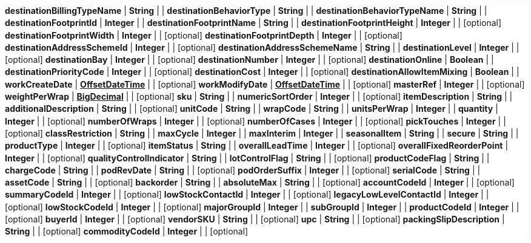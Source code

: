 **destinationBillingTypeName** | **String** |  | 
**destinationBehaviorType** | **String** |  | 
**destinationBehaviorTypeName** | **String** |  | 
**destinationFootprintId** | **Integer** |  | 
**destinationFootprintName** | **String** |  | 
**destinationFootprintHeight** | **Integer** |  |  [optional]
**destinationFootprintWidth** | **Integer** |  |  [optional]
**destinationFootprintDepth** | **Integer** |  |  [optional]
**destinationAddressSchemeId** | **Integer** |  |  [optional]
**destinationAddressSchemeName** | **String** |  | 
**destinationLevel** | **Integer** |  |  [optional]
**destinationBay** | **Integer** |  |  [optional]
**destinationNumber** | **Integer** |  |  [optional]
**destinationOnline** | **Boolean** |  | 
**destinationPriorityCode** | **Integer** |  |  [optional]
**destinationCost** | **Integer** |  |  [optional]
**destinationAllowItemMixing** | **Boolean** |  | 
**workCreateDate** | [**OffsetDateTime**](OffsetDateTime.md) |  |  [optional]
**workModifyDate** | [**OffsetDateTime**](OffsetDateTime.md) |  |  [optional]
**masterRef** | **Integer** |  |  [optional]
**weightPerWrap** | [**BigDecimal**](BigDecimal.md) |  |  [optional]
**sku** | **String** |  | 
**numericSortOrder** | **Integer** |  |  [optional]
**itemDescription** | **String** |  | 
**additionalDescription** | **String** |  |  [optional]
**unitCode** | **String** |  | 
**wrapCode** | **String** |  | 
**unitsPerWrap** | **Integer** |  | 
**quantity** | **Integer** |  |  [optional]
**numberOfWraps** | **Integer** |  |  [optional]
**numberOfCases** | **Integer** |  |  [optional]
**pickTouches** | **Integer** |  |  [optional]
**classRestriction** | **String** |  | 
**maxCycle** | **Integer** |  | 
**maxInterim** | **Integer** |  | 
**seasonalItem** | **String** |  | 
**secure** | **String** |  | 
**productType** | **Integer** |  |  [optional]
**itemStatus** | **String** |  | 
**overallLeadTime** | **Integer** |  |  [optional]
**overallFixedReorderPoint** | **Integer** |  |  [optional]
**qualityControlIndicator** | **String** |  | 
**lotControlFlag** | **String** |  |  [optional]
**productCodeFlag** | **String** |  | 
**chargeCode** | **String** |  | 
**podRevDate** | **String** |  |  [optional]
**podOrderSuffix** | **Integer** |  |  [optional]
**serialCode** | **String** |  | 
**assetCode** | **String** |  |  [optional]
**backorder** | **String** |  | 
**absoluteMax** | **String** |  |  [optional]
**accountCodeId** | **Integer** |  |  [optional]
**summaryCodeId** | **Integer** |  |  [optional]
**lowStockContactId** | **Integer** |  |  [optional]
**legacyLowLevelContactId** | **Integer** |  |  [optional]
**lowStockCodeId** | **Integer** |  |  [optional]
**majorGroupId** | **Integer** |  | 
**subGroupId** | **Integer** |  | 
**productCodeId** | **Integer** |  |  [optional]
**buyerId** | **Integer** |  |  [optional]
**vendorSKU** | **String** |  |  [optional]
**upc** | **String** |  |  [optional]
**packingSlipDescription** | **String** |  |  [optional]
**commodityCodeId** | **Integer** |  |  [optional]